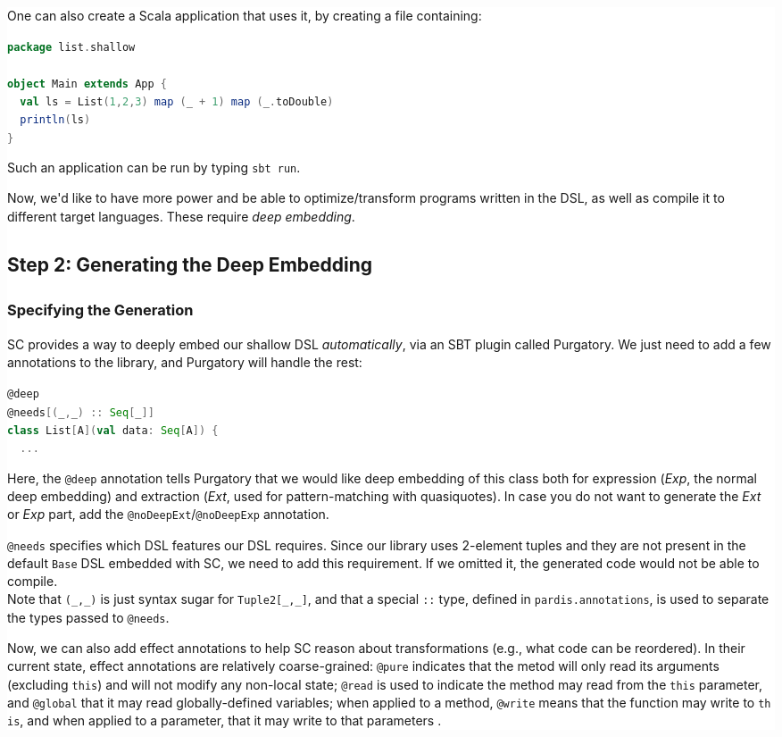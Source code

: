 One can also create a Scala application that uses it, by creating a file containing:

```scala
package list.shallow

object Main extends App {
  val ls = List(1,2,3) map (_ + 1) map (_.toDouble)
  println(ls)
}
```

Such an application can be run by typing `sbt run`.

Now, we'd like to have more power and be able to optimize/transform programs written in the DSL,
as well as compile it to different target languages.
These require _deep embedding_.


## Step 2: Generating the Deep Embedding

### Specifying the Generation

SC provides a way to deeply embed our shallow DSL _automatically_, via an SBT plugin called Purgatory. We just need to add a few annotations to the library, and Purgatory will handle the rest:

```scala
@deep
@needs[(_,_) :: Seq[_]]
class List[A](val data: Seq[A]) {
  ...
```

Here, the `@deep` annotation tells Purgatory that we would like deep embedding of this class both for expression (_Exp_, the normal deep embedding) and extraction (_Ext_, used for pattern-matching with quasiquotes).
In case you do not want to generate the _Ext_ or _Exp_ part, add the `@noDeepExt`/`@noDeepExp` annotation.

`@needs` specifies which DSL features our DSL requires. Since our library uses 2-element tuples and they are not present in the default `Base` DSL embedded with SC, we need to add this requirement. If we omitted it, the generated code would not be able to compile.  
Note that `(_,_)` is just syntax sugar for `Tuple2[_,_]`, and that a special `::` type, defined in `pardis.annotations`, is used to separate the types passed to `@needs`.



Now, we can also add effect annotations to help SC reason about transformations (e.g., what code can be reordered).
In their current state, effect annotations are relatively coarse-grained:
`@pure` indicates that the metod will only read its arguments (excluding `this`) and will not modify any non-local state;
`@read` is used to indicate the method may read from the `this` parameter, and `@global` that it may read globally-defined variables;
when applied to a method, `@write` means that the function may write to `this`, and when applied to a parameter, that it may write to that parameters .
